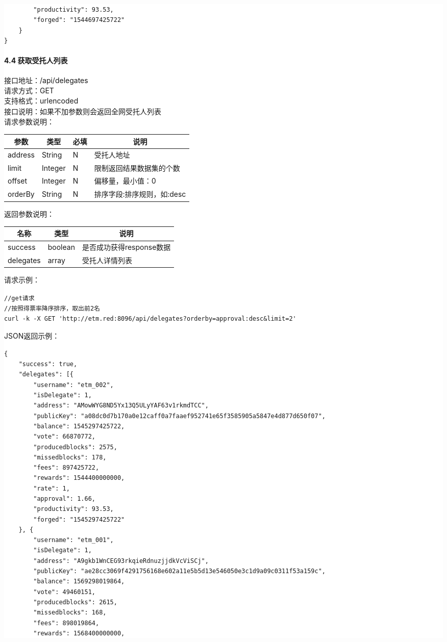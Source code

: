 			"productivity": 93.53,
			"forged": "1544697425722"
		}
	}

#### 4.4 获取受托人列表  
接口地址：/api/delegates     
请求方式：GET       
支持格式：urlencoded   
接口说明：如果不加参数则会返回全网受托人列表   
请求参数说明：  

|参数	|类型   |必填 |说明              |   
|------ |-----  |---  |----              |   
| address | String | N   | 受托人地址 |
| limit | Integer | N   | 限制返回结果数据集的个数 |
| offset | Integer | N   | 偏移量，最小值：0 |
| orderBy | String | N   | 排序字段:排序规则，如:desc |

返回参数说明：   

|名称	|类型   |说明              |   
|------ |-----  |----              |   
|success|boolean  |是否成功获得response数据      |   
| delegates | array  |受托人详情列表|



请求示例：

	//get请求
	//按照得票率降序排序，取出前2名   
	curl -k -X GET 'http://etm.red:8096/api/delegates?orderby=approval:desc&limit=2'   

JSON返回示例：  

	{
		"success": true,
		"delegates": [{
			"username": "etm_002",
			"isDelegate": 1,
			"address": "AMowWYG8ND5Yx13Q5ULyYAF63v1rkmdTCC",
			"publicKey": "a08dc0d7b170a0e12caff0a7faaef952741e65f3585905a5847e4d877d650f07",
			"balance": 1545297425722,
			"vote": 66870772,
			"producedblocks": 2575,
			"missedblocks": 178,
			"fees": 897425722,
			"rewards": 1544400000000,
			"rate": 1,
			"approval": 1.66,
			"productivity": 93.53,
			"forged": "1545297425722"
		}, {
			"username": "etm_001",
			"isDelegate": 1,
			"address": "A9gkb1WnCEG93rkqieRdnuzjjdkVcViSCj",
			"publicKey": "ae28cc3069f4291756168e602a11e5b5d13e546050e3c1d9a09c0311f53a159c",
			"balance": 1569298019864,
			"vote": 49460151,
			"producedblocks": 2615,
			"missedblocks": 168,
			"fees": 898019864,
			"rewards": 1568400000000,